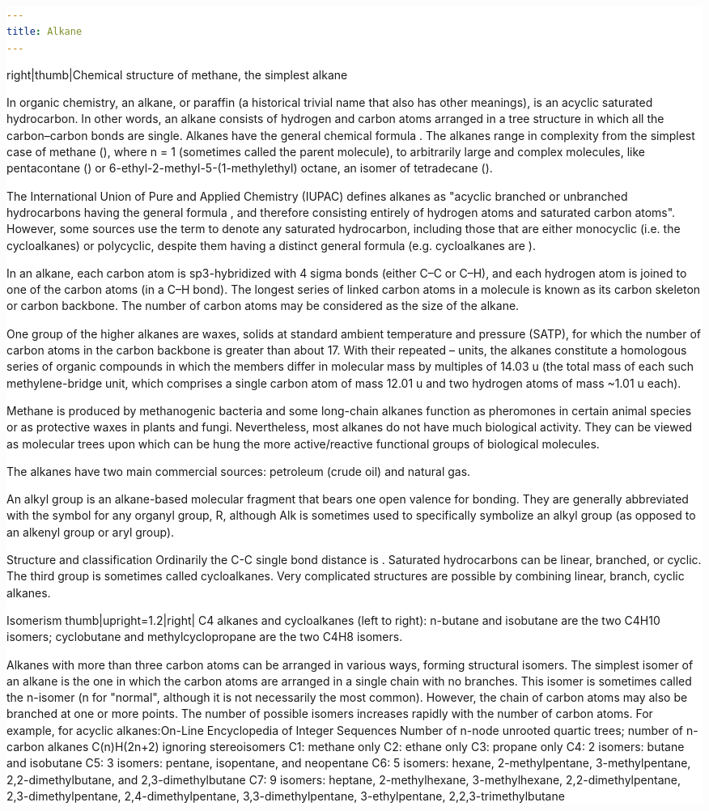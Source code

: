 ```yaml
---
title: Alkane
---
```

right|thumb|Chemical structure of methane, the simplest alkane

In organic chemistry, an alkane, or paraffin (a historical trivial name that also has other meanings), is an acyclic saturated hydrocarbon. In other words, an alkane consists of hydrogen and carbon atoms arranged in a tree structure in which all the carbon–carbon bonds are single. Alkanes have the general chemical formula . The alkanes range in complexity from the simplest case of methane (), where n = 1 (sometimes called the parent molecule), to arbitrarily large and complex molecules, like pentacontane () or 6-ethyl-2-methyl-5-(1-methylethyl) octane, an isomer of tetradecane ().

The International Union of Pure and Applied Chemistry (IUPAC) defines alkanes as "acyclic branched or unbranched hydrocarbons having the general formula , and therefore consisting entirely of hydrogen atoms and saturated carbon atoms". However, some sources use the term to denote any saturated hydrocarbon, including those that are either monocyclic (i.e. the cycloalkanes) or polycyclic, despite them having a distinct general formula (e.g. cycloalkanes are ).

In an alkane, each carbon atom is sp3-hybridized with 4 sigma bonds (either C–C or C–H), and each hydrogen atom is joined to one of the carbon atoms (in a C–H bond). The longest series of linked carbon atoms in a molecule is known as its carbon skeleton or carbon backbone. The number of carbon atoms may be considered as the size of the alkane.

One group of the higher alkanes are waxes, solids at standard ambient temperature and pressure (SATP), for which the number of carbon atoms in the carbon backbone is greater than about 17.
With their repeated – units, the alkanes constitute a homologous series of organic compounds in which the members differ in molecular mass by multiples of 14.03 u (the total mass of each such methylene-bridge unit, which comprises a single carbon atom of mass 12.01 u and two hydrogen atoms of mass ~1.01 u each).

Methane is produced by methanogenic bacteria and some long-chain alkanes function as pheromones in certain animal species or as protective waxes in plants and fungi. Nevertheless, most alkanes do not have much biological activity.  They can be viewed as molecular trees upon which can be hung the more active/reactive functional groups of biological molecules.

The alkanes have two main commercial sources: petroleum (crude oil) and natural gas.

An alkyl group is an alkane-based molecular fragment that bears one open valence for bonding. They are generally abbreviated with the symbol for any organyl group, R, although Alk is sometimes used to specifically symbolize an alkyl group (as opposed to an alkenyl group or aryl group).

Structure and classification
Ordinarily the C-C single bond distance is . 
Saturated hydrocarbons can be linear, branched, or cyclic. The third group is sometimes called cycloalkanes. Very complicated structures are possible by combining linear, branch, cyclic alkanes.

Isomerism
thumb|upright=1.2|right| C4 alkanes and cycloalkanes (left to right): n-butane and isobutane are the two C4H10 isomers; cyclobutane and methylcyclopropane are the two C4H8 isomers.

Alkanes with more than three carbon atoms can be arranged in various ways, forming structural isomers. The simplest isomer of an alkane is the one in which the carbon atoms are arranged in a single chain with no branches. This isomer is sometimes called the n-isomer (n for "normal", although it is not necessarily the most common). However, the chain of carbon atoms may also be branched at one or more points. The number of possible isomers increases rapidly with the number of carbon atoms. For example, for acyclic alkanes:On-Line Encyclopedia of Integer Sequences  Number of n-node unrooted quartic trees; number of n-carbon alkanes C(n)H(2n+2) ignoring stereoisomers
 C1: methane only
 C2: ethane only
 C3: propane only
 C4: 2 isomers: butane and isobutane
 C5: 3 isomers: pentane, isopentane, and neopentane
 C6: 5 isomers: hexane, 2-methylpentane, 3-methylpentane, 2,2-dimethylbutane, and 2,3-dimethylbutane
 C7: 9 isomers: heptane, 2-methylhexane, 3-methylhexane, 2,2-dimethylpentane, 2,3-dimethylpentane, 2,4-dimethylpentane, 3,3-dimethylpentane, 3-ethylpentane, 2,2,3-trimethylbutane